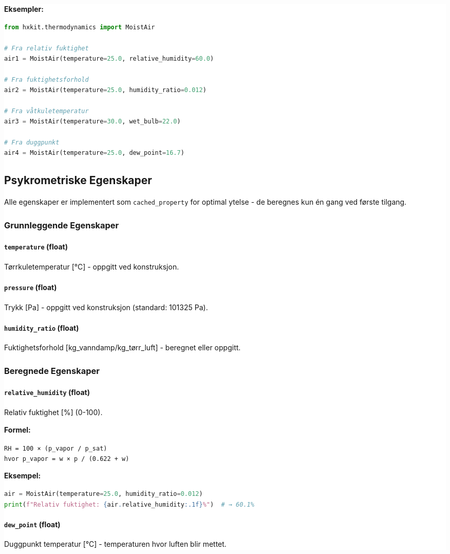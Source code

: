 **Eksempler:**
```python
from hxkit.thermodynamics import MoistAir

# Fra relativ fuktighet
air1 = MoistAir(temperature=25.0, relative_humidity=60.0)

# Fra fuktighetsforhold
air2 = MoistAir(temperature=25.0, humidity_ratio=0.012)

# Fra våtkuletemperatur
air3 = MoistAir(temperature=30.0, wet_bulb=22.0)

# Fra duggpunkt
air4 = MoistAir(temperature=25.0, dew_point=16.7)
```

## Psykrometriske Egenskaper

Alle egenskaper er implementert som `cached_property` for optimal ytelse - de beregnes kun én gang ved første tilgang.

### Grunnleggende Egenskaper

#### `temperature` (float)
Tørrkuletemperatur [°C] - oppgitt ved konstruksjon.

#### `pressure` (float) 
Trykk [Pa] - oppgitt ved konstruksjon (standard: 101325 Pa).

#### `humidity_ratio` (float)
Fuktighetsforhold [kg_vanndamp/kg_tørr_luft] - beregnet eller oppgitt.

### Beregnede Egenskaper

#### `relative_humidity` (float)
Relativ fuktighet [%] (0-100).

**Formel:**
```
RH = 100 × (p_vapor / p_sat)
hvor p_vapor = w × p / (0.622 + w)
```

**Eksempel:**
```python
air = MoistAir(temperature=25.0, humidity_ratio=0.012)
print(f"Relativ fuktighet: {air.relative_humidity:.1f}%")  # → 60.1%
```

#### `dew_point` (float)
Duggpunkt temperatur [°C] - temperaturen hvor luften blir mettet.
